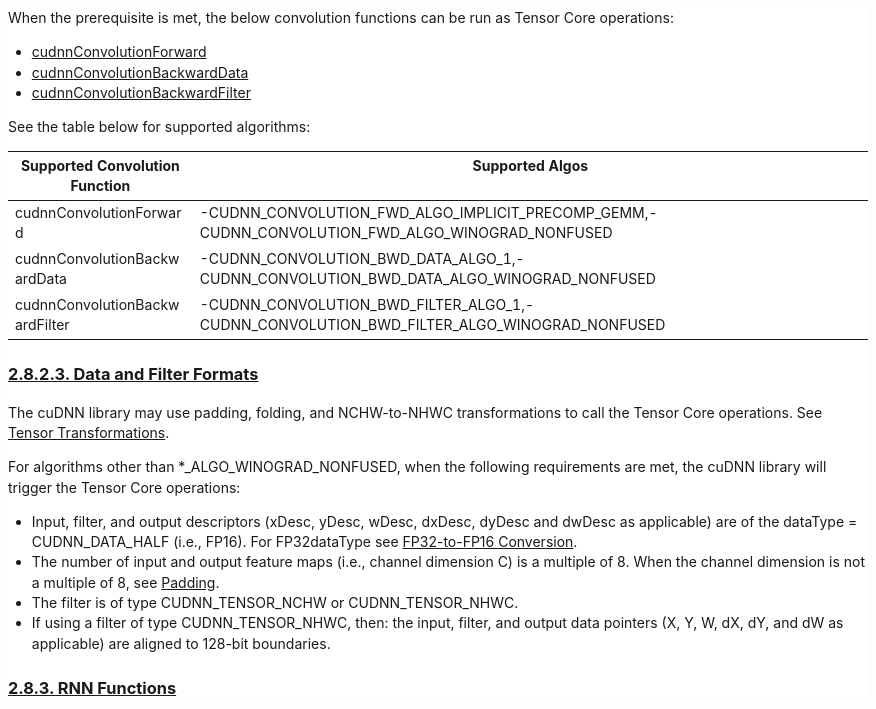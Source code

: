 

When the prerequisite is met, the below convolution functions can be run as Tensor Core operations:



- [cudnnConvolutionForward](https://docs.nvidia.com/deeplearning/sdk/cudnn-developer-guide/index.html#cudnnConvolutionForward)
- [cudnnConvolutionBackwardData](https://docs.nvidia.com/deeplearning/sdk/cudnn-developer-guide/index.html#cudnnConvolutionBackwardData)
- [cudnnConvolutionBackwardFilter](https://docs.nvidia.com/deeplearning/sdk/cudnn-developer-guide/index.html#cudnnConvolutionBackwardFilter)

See the table below for supported algorithms:



| **Supported Convolution Function** | **Supported Algos**                                          |
| ---------------------------------- | ------------------------------------------------------------ |
| cudnnConvolutionForward            | -CUDNN_CONVOLUTION_FWD_ALGO_IMPLICIT_PRECOMP_GEMM,-CUDNN_CONVOLUTION_FWD_ALGO_WINOGRAD_NONFUSED |
| cudnnConvolutionBackwardData       | -CUDNN_CONVOLUTION_BWD_DATA_ALGO_1,-CUDNN_CONVOLUTION_BWD_DATA_ALGO_WINOGRAD_NONFUSED |
| cudnnConvolutionBackwardFilter     | -CUDNN_CONVOLUTION_BWD_FILTER_ALGO_1,-CUDNN_CONVOLUTION_BWD_FILTER_ALGO_WINOGRAD_NONFUSED |



### [2.8.2.3. Data and Filter Formats](https://docs.nvidia.com/deeplearning/sdk/cudnn-developer-guide/index.html#tensor-ops-conv-functions-data-filter-formats)



The cuDNN library may use padding, folding, and NCHW-to-NHWC transformations to call the Tensor Core operations. See [Tensor Transformations](https://docs.nvidia.com/deeplearning/sdk/cudnn-developer-guide/index.html#tensor-ops-tensor-transformations).

For algorithms other than *_ALGO_WINOGRAD_NONFUSED, when the following requirements are met, the cuDNN library will trigger the Tensor Core operations:



- Input, filter, and output descriptors (xDesc, yDesc, wDesc, dxDesc, dyDesc and dwDesc as applicable) are of the dataType = CUDNN_DATA_HALF (i.e., FP16). For FP32dataType see [FP32-to-FP16 Conversion](https://docs.nvidia.com/deeplearning/sdk/cudnn-developer-guide/index.html#tensor-ops-tensor-transformations-fp32-to-fp16).
- The number of input and output feature maps (i.e., channel dimension C) is a multiple of 8. When the channel dimension is not a multiple of 8, see [Padding](https://docs.nvidia.com/deeplearning/sdk/cudnn-developer-guide/index.html#tensor-ops-tensor-transformations-padding).
- The filter is of type CUDNN_TENSOR_NCHW or CUDNN_TENSOR_NHWC.
- If using a filter of type CUDNN_TENSOR_NHWC, then: the input, filter, and output data pointers (X, Y, W, dX, dY, and dW as applicable) are aligned to 128-bit boundaries.



### [2.8.3. RNN Functions](https://docs.nvidia.com/deeplearning/sdk/cudnn-developer-guide/index.html#tensor-ops-rnn-functions)

